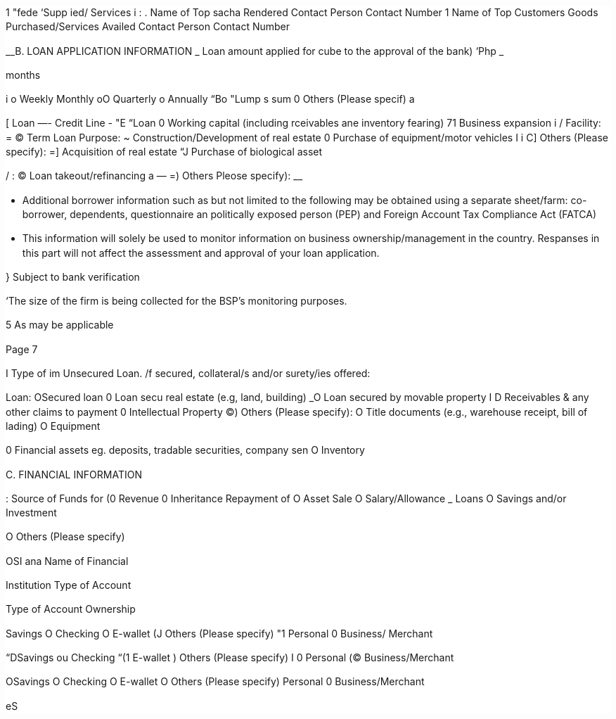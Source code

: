 1 "fede ‘Supp ied/ Services i : . Name of Top sacha Rendered Contact Person Contact Number 1 Name of Top Customers Goods Purchased/Services Availed Contact Person Contact Number

__B. LOAN APPLICATION INFORMATION _ Loan amount applied for cube to the approval of the bank) ‘Php _

months

i o Weekly Monthly oO Quarterly o Annually “Bo "Lump s sum 0 Others (Please specif) a

[ Loan —- Credit Line - "E “Loan 0 Working capital (including rceivables ane inventory fearing) 71 Business expansion i / Facility: = © Term Loan Purpose: ~ Construction/Development of real estate 0 Purchase of equipment/motor vehicles I i C] Others (Please specify): =] Acquisition of real estate “J Purchase of biological asset

/ : © Loan takeout/refinancing a — =) Others Pleose specify): __

* Additional borrower information such as but not limited to the following may be obtained using a separate sheet/farm: co-borrower, dependents, questionnaire an politically exposed person (PEP) and Foreign Account Tax Compliance Act (FATCA)

* This information will solely be used to monitor information on business ownership/management in the country. Respanses in this part will not affect the assessment and approval of your loan application.

} Subject to bank verification

‘The size of the firm is being collected for the BSP’s monitoring purposes.

5 As may be applicable

Page 7

I Type of im Unsecured Loan. /f secured, collateral/s and/or surety/ies offered:

Loan: OSecured loan 0 Loan secu real estate (e.g, land, building) _O Loan secured by movable property I D Receivables & any other claims to payment 0 Intellectual Property ©) Others (Please specify): O Title documents (e.g., warehouse receipt, bill of lading) O Equipment

0 Financial assets eg. deposits, tradable securities, company sen O Inventory

C. FINANCIAL INFORMATION

: Source of Funds for (0 Revenue 0 Inheritance Repayment of O Asset Sale O Salary/Allowance _ Loans O Savings and/or Investment

O Others (Please specify)

OSI ana Name of Financial

Institution Type of Account

Type of Account Ownership

Savings O Checking O E-wallet (J Others (Please specify) "1 Personal 0 Business/ Merchant

“DSavings ou Checking “(1 E-wallet ) Others (Please specify) I 0 Personal (© Business/Merchant

OSavings O Checking O E-wallet O Others (Please specify) Personal 0 Business/Merchant

eS
